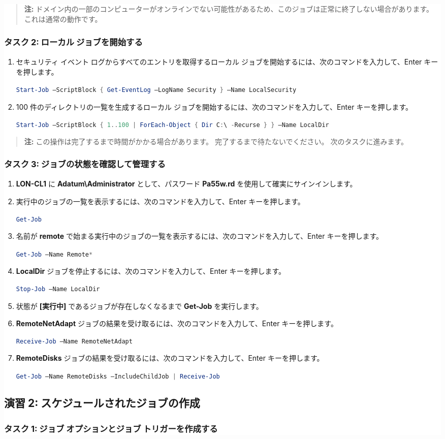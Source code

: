 > **注:** ドメイン内の一部のコンピューターがオンラインでない可能性があるため、このジョブは正常に終了しない場合があります。 これは通常の動作です。

### <a name="task-2-start-a-local-job"></a>タスク 2: ローカル ジョブを開始する

1. セキュリティ イベント ログからすべてのエントリを取得するローカル ジョブを開始するには、次のコマンドを入力して、Enter キーを押します。

   ```powershell
   Start-Job –ScriptBlock { Get-EventLog –LogName Security } –Name LocalSecurity
   ```

1. 100 件のディレクトリの一覧を生成するローカル ジョブを開始するには、次のコマンドを入力して、Enter キーを押します。

   ```powershell
   Start-Job –ScriptBlock { 1..100 | ForEach-Object { Dir C:\ -Recurse } } –Name LocalDir
   ```

> **注:** この操作は完了するまで時間がかかる場合があります。 完了するまで待たないでください。 次のタスクに進みます。

### <a name="task-3-review-and-manage-job-status"></a>タスク 3: ジョブの状態を確認して管理する

1. **LON-CL1** に **Adatum\\Administrator** として、パスワード **Pa55w.rd** を使用して確実にサインインします。
1. 実行中のジョブの一覧を表示するには、次のコマンドを入力して、Enter キーを押します。

   ```powershell
   Get-Job
   ```

1. 名前が **remote** で始まる実行中のジョブの一覧を表示するには、次のコマンドを入力して、Enter キーを押します。

   ```powershell
   Get-Job –Name Remote*
   ```

1. **LocalDir** ジョブを停止するには、次のコマンドを入力して、Enter キーを押します。

   ```powershell
   Stop-Job –Name LocalDir
   ```

1. 状態が **[実行中]** であるジョブが存在しなくなるまで **Get-Job** を実行します。
1. **RemoteNetAdapt** ジョブの結果を受け取るには、次のコマンドを入力して、Enter キーを押します。

   ```powershell
   Receive-Job –Name RemoteNetAdapt
   ```

1. **RemoteDisks** ジョブの結果を受け取るには、次のコマンドを入力して、Enter キーを押します。

   ```powershell
   Get-Job –Name RemoteDisks –IncludeChildJob | Receive-Job
   ```

## <a name="exercise-2-creating-a-scheduled-job"></a>演習 2: スケジュールされたジョブの作成

### <a name="task-1-create-job-options-and-a-job-trigger"></a>タスク 1: ジョブ オプションとジョブ トリガーを作成する

